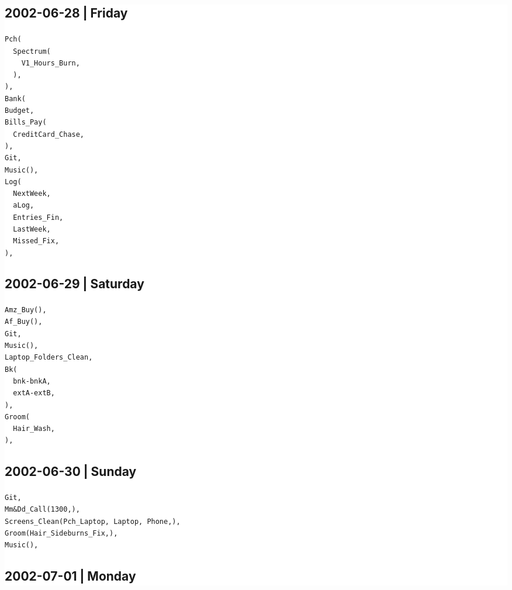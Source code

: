 ## 2002-06-28 | Friday

```text
Pch(
  Spectrum(
    V1_Hours_Burn,
  ),
), 
Bank(
Budget,
Bills_Pay(
  CreditCard_Chase,
), 
Git, 
Music(), 
Log(
  NextWeek,
  aLog,
  Entries_Fin,
  LastWeek,
  Missed_Fix,
), 
```

## 2002-06-29 | Saturday

```text
Amz_Buy(), 
Af_Buy(), 
Git, 
Music(), 
Laptop_Folders_Clean, 
Bk(
  bnk-bnkA,
  extA-extB,
), 
Groom(
  Hair_Wash,
), 
```

## 2002-06-30 | Sunday

```text
Git, 
Mm&Dd_Call(1300,), 
Screens_Clean(Pch_Laptop, Laptop, Phone,), 
Groom(Hair_Sideburns_Fix,), 
Music(), 
```

## 2002-07-01 | Monday
